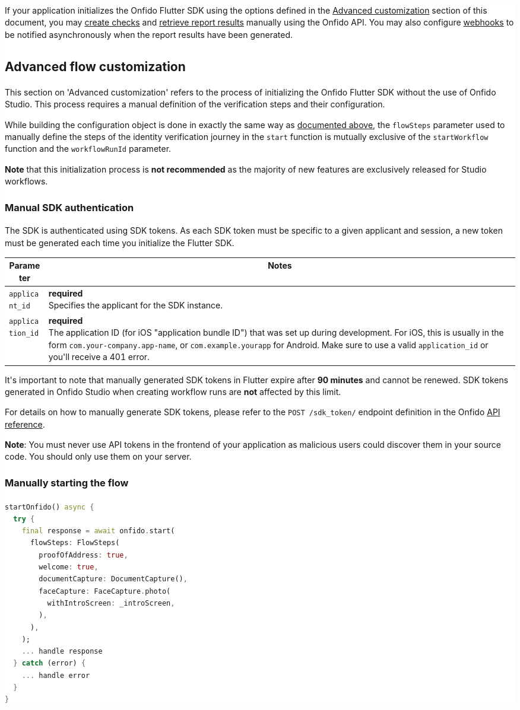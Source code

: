 If your application initializes the Onfido Flutter SDK using the options defined in the [Advanced customization](#advanced-flow-customization) section of this document, you may [create checks](https://documentation.onfido.com/api/latest#create-check) and [retrieve report results](https://documentation.onfido.com/#retrieve-report) manually using the Onfido API.
You may also configure [webhooks](https://documentation.onfido.com/api/latest#webhooks) to be notified asynchronously when the report results have been generated.

## Advanced flow customization

This section on 'Advanced customization' refers to the process of initializing the Onfido Flutter SDK without the use of Onfido Studio. This process requires a manual definition of the verification steps and their configuration.

While building the configuration object is done in exactly the same way as [documented above](#build-a-configuration-object), the `flowSteps` parameter used to manually define the steps of the identity verification journey in the `start` function is mutually exclusive of the `startWorkflow` function and the `workflowRunId` parameter.

**Note** that this initialization process is **not recommended** as the majority of new features are exclusively released for Studio workflows.

### Manual SDK authentication

The SDK is authenticated using SDK tokens. As each SDK token must be specific to a given applicant and session, a new token must be generated each time you initialize the Flutter SDK.

| Parameter | Notes |
|------|------|
| `applicant_id` | **required** <br /> Specifies the applicant for the SDK instance. |
| `application_id` | **required** <br /> The application ID (for iOS "application bundle ID") that was set up during development. For iOS, this is usually in the form `com.your-company.app-name`, or `com.example.yourapp` for Android. Make sure to use a valid `application_id` or you'll receive a 401 error. |

It's important to note that manually generated SDK tokens in Flutter expire after **90 minutes** and cannot be renewed. SDK tokens generated in Onfido Studio when creating workflow runs are **not** affected by this limit.

For details on how to manually generate SDK tokens, please refer to the `POST /sdk_token/` endpoint definition in the Onfido [API reference](https://documentation.onfido.com/#generate-sdk-token).

**Note**: You must never use API tokens in the frontend of your application as malicious users could discover them in your source code. You should only use them on your server.

### Manually starting the flow

```dart
startOnfido() async {
  try {
    final response = await onfido.start(
      flowSteps: FlowSteps(
        proofOfAddress: true,
        welcome: true,
        documentCapture: DocumentCapture(),
        faceCapture: FaceCapture.photo(
          withIntroScreen: _introScreen,
        ),
      ),
    );
    ... handle response
  } catch (error) {
    ... handle error
  }
}
```
